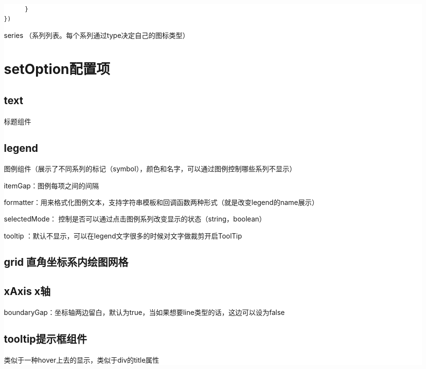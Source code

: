 ```
      }
})
```







series   				（系列列表。每个系列通过type决定自己的图标类型）









# setOption配置项

## text

标题组件



## legend

图例组件（展示了不同系列的标记（symbol），颜色和名字，可以通过图例控制哪些系列不显示）

itemGap：图例每项之间的间隔

formatter：用来格式化图例文本，支持字符串模板和回调函数两种形式（就是改变legend的name展示）

selectedMode： 控制是否可以通过点击图例系列改变显示的状态（string，boolean）

 tooltip ：默认不显示，可以在legend文字很多的时候对文字做裁剪开启ToolTip







## grid  直角坐标系内绘图网格







## xAxis   x轴

boundaryGap：坐标轴两边留白，默认为true，当如果想要line类型的话，这边可以设为false



## tooltip提示框组件

类似于一种hover上去的显示，类似于div的title属性
